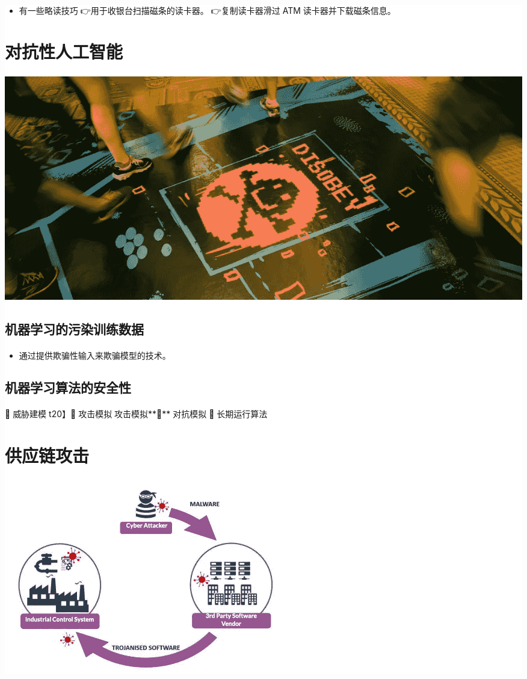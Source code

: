 *   有一些略读技巧
    👉用于收银台扫描磁条的读卡器。
    👉复制读卡器滑过 ATM 读卡器并下载磁条信息。

# 对抗性人工智能

![](img/c07c62d0b909a371adf93aa7d1199972.png)

## 机器学习的污染训练数据

*   通过提供欺骗性输入来欺骗模型的技术。

## 机器学习算法的安全性

**📌️** 威胁建模
t20】📌️ 攻击模拟
攻击模拟**📌️** 对抗模拟
**📌️** 长期运行算法

# 供应链攻击

![](img/5b785f8370388bb5f45e4efa81dc9b11.png)
